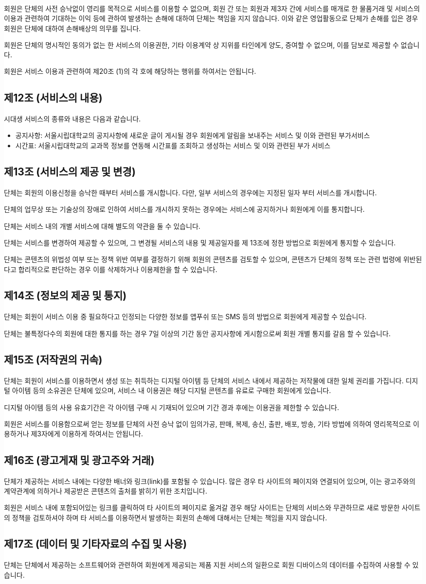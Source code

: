 회원은 단체의 사전 승낙없이 영리를 목적으로 서비스를 이용할 수 없으며, 회원 간 또는 회원과 제3자 간에 서비스를 매개로 한 물품거래 및 서비스의 이용과 관련하여 기대하는 이익 등에 관하여 발생하는 손해에 대하여 단체는 책임을 지지 않습니다. 이와 같은 영업활동으로 단체가 손해를 입은 경우 회원은 단체에 대하여 손해배상의 의무를 집니다.

회원은 단체의 명시적인 동의가 없는 한 서비스의 이용권한, 기타 이용계약 상 지위를 타인에게 양도, 증여할 수 없으며, 이를 담보로 제공할 수 없습니다.

회원은 서비스 이용과 관련하여 제20조 (1)의 각 호에 해당하는 행위를 하여서는 안됩니다.

## 제12조 (서비스의 내용)

시대생 서비스의 종류와 내용은 다음과 같습니다.

- 공지사항: 서울시립대학교의 공지사항에 새로운 글이 게시될 경우 회원에게 알림을 보내주는 서비스 및 이와 관련된 부가서비스
- 시간표: 서울시립대학교의 교과목 정보를 연동해 시간표를 조회하고 생성하는 서비스 및 이와 관련된 부가 서비스

## 제13조 (서비스의 제공 및 변경)

단체는 회원의 이용신청을 승낙한 때부터 서비스를 개시합니다. 다만, 일부 서비스의 경우에는 지정된 일자 부터 서비스를 개시합니다.

단체의 업무상 또는 기술상의 장애로 인하여 서비스를 개시하지 못하는 경우에는 서비스에 공지하거나 회원에게 이를 통지합니다.

단체는 서비스 내의 개별 서비스에 대해 별도의 약관을 둘 수 있습니다.

단체는 서비스를 변경하여 제공할 수 있으며, 그 변경될 서비스의 내용 및 제공일자를 제 13조에 정한 방법으로 회원에게 통지할 수 있습니다.

단체는 콘텐츠의 위법성 여부 또는 정책 위반 여부를 결정하기 위해 회원의 콘텐츠를 검토할 수 있으며, 콘텐츠가 단체의 정책 또는 관련 법령에 위반된다고 합리적으로 판단하는 경우 이를 삭제하거나 이용제한을 할 수 있습니다.

## 제14조 (정보의 제공 및 통지)

단체는 회원이 서비스 이용 중 필요하다고 인정되는 다양한 정보를 앱푸쉬 또는 SMS 등의 방법으로 회원에게 제공할 수 있습니다.

단체는 불특정다수의 회원에 대한 통지를 하는 경우 7일 이상의 기간 동안 공지사항에 게시함으로써 회원 개별 통지를 갈음 할 수 있습니다.

## 제15조 (저작권의 귀속)

단체는 회원이 서비스를 이용하면서 생성 또는 취득하는 디지털 아이템 등 단체의 서비스 내에서 제공하는 저작물에 대한 일체 권리를 가집니다. 디지털 아이템 등의 소유권은 단체에 있으며, 서비스 내 이용권은 해당 디지털 콘텐츠를 유료로 구매한 회원에게 있습니다.

디지털 아이템 등의 사용 유효기간은 각 아이템 구매 시 기재되어 있으며 기간 경과 후에는 이용권을 제한할 수 있습니다.

회원은 서비스를 이용함으로써 얻는 정보를 단체의 사전 승낙 없이 임의가공, 판매, 복제, 송신, 출판, 배포, 방송, 기타 방법에 의하여 영리목적으로 이용하거나 제3자에게 이용하게 하여서는 안됩니다.

## 제16조 (광고게재 및 광고주와 거래)

단체가 제공하는 서비스 내에는 다양한 배너와 링크(link)를 포함될 수 있습니다. 많은 경우 타 사이트의 페이지와 연결되어 있으며, 이는 광고주와의 계약관계에 의하거나 제공받은 콘텐츠의 출처를 밝히기 위한 조치입니다.

회원은 서비스 내에 포함되어있는 링크를 클릭하여 타 사이트의 페이지로 옮겨갈 경우 해당 사이트는 단체의 서비스와 무관하므로 새로 방문한 사이트의 정책을 검토하셔야 하며 타 서비스를 이용하면서 발생하는 회원의 손해에 대해서는 단체는 책임을 지지 않습니다.

## 제17조 (데이터 및 기타자료의 수집 및 사용)

단체는 단체에서 제공하는 소프트웨어와 관련하여 회원에게 제공되는 제품 지원 서비스의 일환으로 회원 디바이스의 데이터를 수집하여 사용할 수 있습니다.
